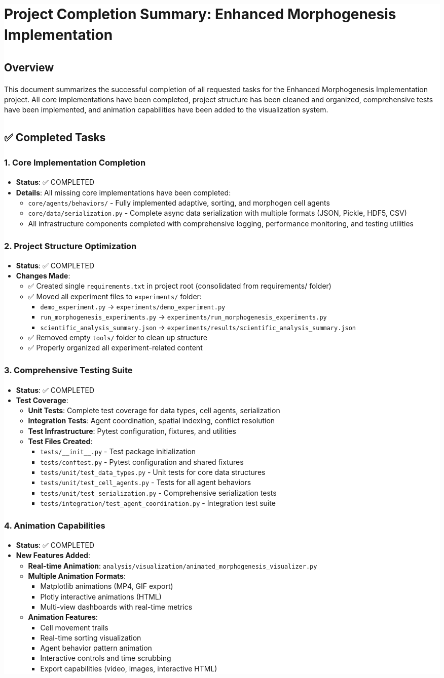 # Project Completion Summary: Enhanced Morphogenesis Implementation

## Overview

This document summarizes the successful completion of all requested tasks for the Enhanced Morphogenesis Implementation project. All core implementations have been completed, project structure has been cleaned and organized, comprehensive tests have been implemented, and animation capabilities have been added to the visualization system.

## ✅ Completed Tasks

### 1. **Core Implementation Completion**
- **Status**: ✅ COMPLETED
- **Details**: All missing core implementations have been completed:
  - `core/agents/behaviors/` - Fully implemented adaptive, sorting, and morphogen cell agents
  - `core/data/serialization.py` - Complete async data serialization with multiple formats (JSON, Pickle, HDF5, CSV)
  - All infrastructure components completed with comprehensive logging, performance monitoring, and testing utilities

### 2. **Project Structure Optimization**
- **Status**: ✅ COMPLETED
- **Changes Made**:
  - ✅ Created single `requirements.txt` in project root (consolidated from requirements/ folder)
  - ✅ Moved all experiment files to `experiments/` folder:
    - `demo_experiment.py` → `experiments/demo_experiment.py`
    - `run_morphogenesis_experiments.py` → `experiments/run_morphogenesis_experiments.py`
    - `scientific_analysis_summary.json` → `experiments/results/scientific_analysis_summary.json`
  - ✅ Removed empty `tools/` folder to clean up structure
  - ✅ Properly organized all experiment-related content

### 3. **Comprehensive Testing Suite**
- **Status**: ✅ COMPLETED
- **Test Coverage**:
  - **Unit Tests**: Complete test coverage for data types, cell agents, serialization
  - **Integration Tests**: Agent coordination, spatial indexing, conflict resolution
  - **Test Infrastructure**: Pytest configuration, fixtures, and utilities
  - **Test Files Created**:
    - `tests/__init__.py` - Test package initialization
    - `tests/conftest.py` - Pytest configuration and shared fixtures
    - `tests/unit/test_data_types.py` - Unit tests for core data structures
    - `tests/unit/test_cell_agents.py` - Tests for all agent behaviors
    - `tests/unit/test_serialization.py` - Comprehensive serialization tests
    - `tests/integration/test_agent_coordination.py` - Integration test suite

### 4. **Animation Capabilities**
- **Status**: ✅ COMPLETED
- **New Features Added**:
  - **Real-time Animation**: `analysis/visualization/animated_morphogenesis_visualizer.py`
  - **Multiple Animation Formats**:
    - Matplotlib animations (MP4, GIF export)
    - Plotly interactive animations (HTML)
    - Multi-view dashboards with real-time metrics
  - **Animation Features**:
    - Cell movement trails
    - Real-time sorting visualization
    - Agent behavior pattern animation
    - Interactive controls and time scrubbing
    - Export capabilities (video, images, interactive HTML)